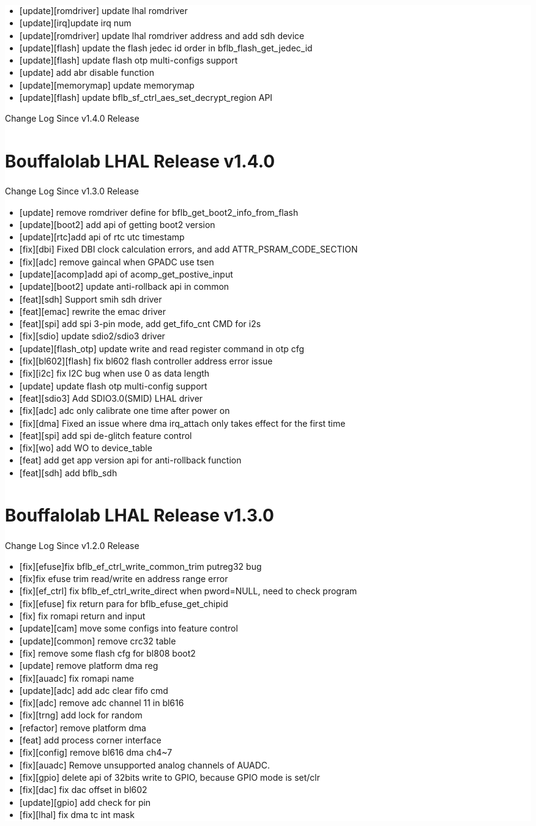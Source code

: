 - [update][romdriver] update lhal romdriver
- [update][irq]update irq num
- [update][romdriver]  update lhal romdriver address and add sdh device
- [update][flash] update the flash jedec id order in bflb_flash_get_jedec_id
- [update][flash] update flash otp multi-configs support
- [update] add abr disable function
- [update][memorymap] update memorymap
- [update][flash] update bflb_sf_ctrl_aes_set_decrypt_region API


Change Log Since v1.4.0 Release

# Bouffalolab LHAL Release v1.4.0

Change Log Since v1.3.0 Release

- [update] remove romdriver define for bflb_get_boot2_info_from_flash
- [update][boot2] add api of getting boot2 version
- [update][rtc]add api of rtc utc timestamp
- [fix][dbi] Fixed DBI clock calculation errors, and add ATTR_PSRAM_CODE_SECTION
- [fix][adc] remove gaincal when GPADC use tsen
- [update][acomp]add api of acomp_get_postive_input
- [update][boot2] update anti-rollback api in common
- [feat][sdh] Support smih sdh driver
- [feat][emac] rewrite the emac driver
- [feat][spi] add spi 3-pin mode, add get_fifo_cnt CMD for i2s
- [fix][sdio] update sdio2/sdio3 driver
- [update][flash_otp] update write and read register command in otp cfg
- [fix][bl602][flash] fix bl602 flash controller address error issue
- [fix][i2c] fix I2C bug when use 0 as data length
- [update] update flash otp multi-config support
- [feat][sdio3] Add SDIO3.0(SMID) LHAL driver
- [fix][adc] adc only calibrate one time after power on
- [fix][dma] Fixed an issue where dma irq_attach only takes effect for the first time
- [feat][spi] add spi de-glitch feature control
- [fix][wo] add WO to device_table
- [feat] add get app version api for anti-rollback function
- [feat][sdh] add bflb_sdh

# Bouffalolab LHAL Release v1.3.0

Change Log Since v1.2.0 Release

- [fix][efuse]fix bflb_ef_ctrl_write_common_trim putreg32 bug
- [fix]fix efuse trim read/write en address range error
- [fix][ef_ctrl] fix bflb_ef_ctrl_write_direct when pword=NULL, need to check program
- [fix][efuse] fix return para for bflb_efuse_get_chipid
- [fix] fix romapi return and input
- [update][cam] move some configs into feature control
- [update][common] remove crc32 table
- [fix] remove some flash cfg for bl808 boot2
- [update] remove platform dma reg
- [fix][auadc] fix romapi name
- [update][adc] add adc clear fifo cmd
- [fix][adc] remove adc channel 11 in bl616
- [fix][trng] add lock for random
- [refactor] remove platform dma
- [feat] add process corner interface
- [fix][config] remove bl616 dma ch4~7
- [fix][auadc] Remove unsupported analog channels of AUADC.
- [fix][gpio] delete api of 32bits write to GPIO, because GPIO mode is set/clr
- [fix][dac] fix dac offset in bl602
- [update][gpio] add check for pin
- [fix][lhal] fix dma tc int mask